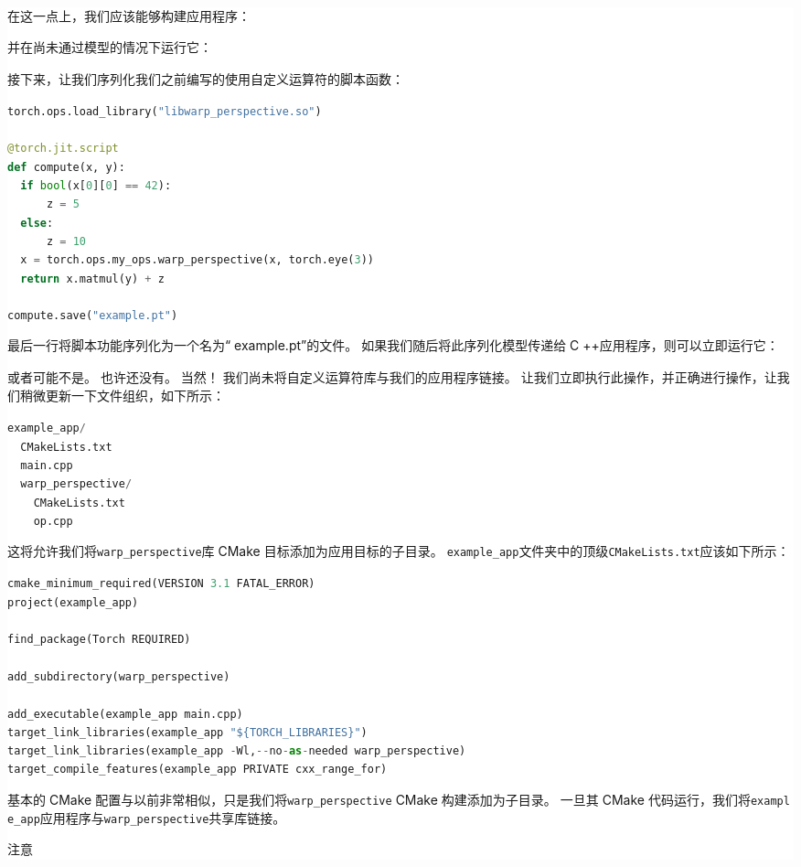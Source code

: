 在这一点上，我们应该能够构建应用程序：

并在尚未通过模型的情况下运行它：

接下来，让我们序列化我们之前编写的使用自定义运算符的脚本函数：

```py
torch.ops.load_library("libwarp_perspective.so")

@torch.jit.script
def compute(x, y):
  if bool(x[0][0] == 42):
      z = 5
  else:
      z = 10
  x = torch.ops.my_ops.warp_perspective(x, torch.eye(3))
  return x.matmul(y) + z

compute.save("example.pt")

```

最后一行将脚本功能序列化为一个名为“ example.pt”的文件。 如果我们随后将此序列化模型传递给 C ++应用程序，则可以立即运行它：

或者可能不是。 也许还没有。 当然！ 我们尚未将自定义运算符库与我们的应用程序链接。 让我们立即执行此操作，并正确进行操作，让我们稍微更新一下文件组织，如下所示：

```py
example_app/
  CMakeLists.txt
  main.cpp
  warp_perspective/
    CMakeLists.txt
    op.cpp

```

这将允许我们将`warp_perspective`库 CMake 目标添加为应用目标的子目录。 `example_app`文件夹中的顶级`CMakeLists.txt`应该如下所示：

```py
cmake_minimum_required(VERSION 3.1 FATAL_ERROR)
project(example_app)

find_package(Torch REQUIRED)

add_subdirectory(warp_perspective)

add_executable(example_app main.cpp)
target_link_libraries(example_app "${TORCH_LIBRARIES}")
target_link_libraries(example_app -Wl,--no-as-needed warp_perspective)
target_compile_features(example_app PRIVATE cxx_range_for)

```

基本的 CMake 配置与以前非常相似，只是我们将`warp_perspective` CMake 构建添加为子目录。 一旦其 CMake 代码运行，我们将`example_app`应用程序与`warp_perspective`共享库链接。

注意
